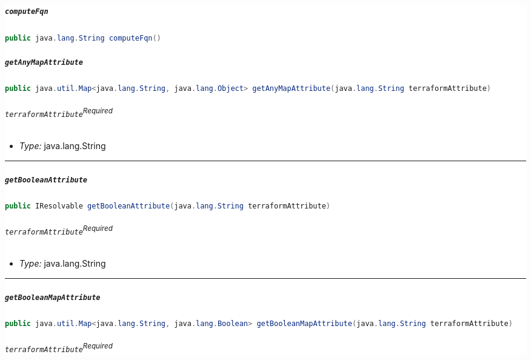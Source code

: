
##### `computeFqn` <a name="computeFqn" id="@cdktf/provider-mongodbatlas.streamInstance.StreamInstanceDataProcessRegionOutputReference.computeFqn"></a>

```java
public java.lang.String computeFqn()
```

##### `getAnyMapAttribute` <a name="getAnyMapAttribute" id="@cdktf/provider-mongodbatlas.streamInstance.StreamInstanceDataProcessRegionOutputReference.getAnyMapAttribute"></a>

```java
public java.util.Map<java.lang.String, java.lang.Object> getAnyMapAttribute(java.lang.String terraformAttribute)
```

###### `terraformAttribute`<sup>Required</sup> <a name="terraformAttribute" id="@cdktf/provider-mongodbatlas.streamInstance.StreamInstanceDataProcessRegionOutputReference.getAnyMapAttribute.parameter.terraformAttribute"></a>

- *Type:* java.lang.String

---

##### `getBooleanAttribute` <a name="getBooleanAttribute" id="@cdktf/provider-mongodbatlas.streamInstance.StreamInstanceDataProcessRegionOutputReference.getBooleanAttribute"></a>

```java
public IResolvable getBooleanAttribute(java.lang.String terraformAttribute)
```

###### `terraformAttribute`<sup>Required</sup> <a name="terraformAttribute" id="@cdktf/provider-mongodbatlas.streamInstance.StreamInstanceDataProcessRegionOutputReference.getBooleanAttribute.parameter.terraformAttribute"></a>

- *Type:* java.lang.String

---

##### `getBooleanMapAttribute` <a name="getBooleanMapAttribute" id="@cdktf/provider-mongodbatlas.streamInstance.StreamInstanceDataProcessRegionOutputReference.getBooleanMapAttribute"></a>

```java
public java.util.Map<java.lang.String, java.lang.Boolean> getBooleanMapAttribute(java.lang.String terraformAttribute)
```

###### `terraformAttribute`<sup>Required</sup> <a name="terraformAttribute" id="@cdktf/provider-mongodbatlas.streamInstance.StreamInstanceDataProcessRegionOutputReference.getBooleanMapAttribute.parameter.terraformAttribute"></a>
